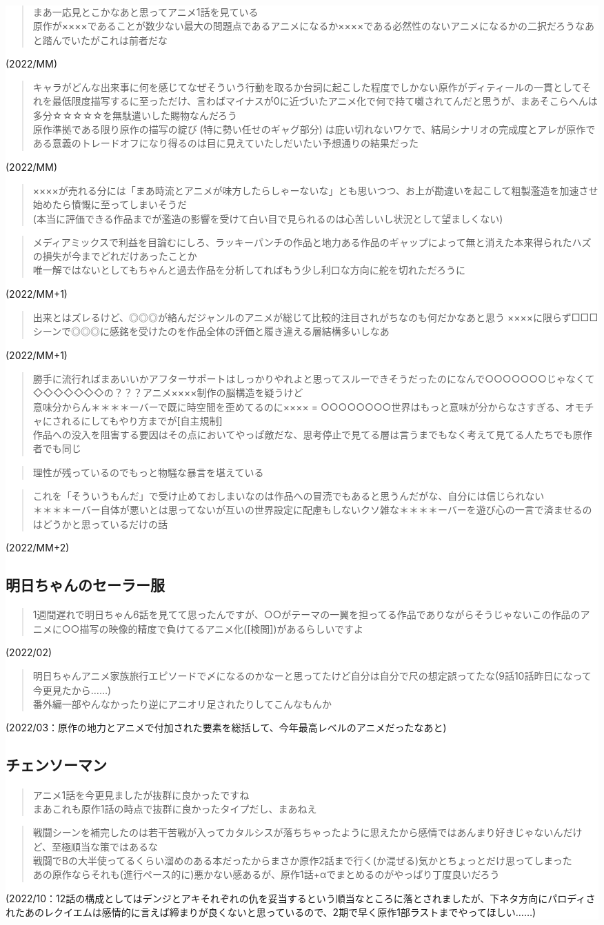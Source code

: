 > まあ一応見とこかなあと思ってアニメ1話を見ている  
原作が××××であることが数少ない最大の問題点であるアニメになるか××××である必然性のないアニメになるかの二択だろうなあと踏んでいたがこれは前者だな

(2022/MM)

> キャラがどんな出来事に何を感じてなぜそういう行動を取るか台詞に起こした程度でしかない原作がディティールの一貫としてそれを最低限度描写するに至っただけ、言わばマイナスが0に近づいたアニメ化で何で持て囃されてんだと思うが、まあそこらへんは多分☆☆☆☆☆を無駄遣いした賜物なんだろう  
原作準拠である限り原作の描写の綻び (特に勢い任せのギャグ部分) は庇い切れないワケで、結局シナリオの完成度とアレが原作である意義のトレードオフになり得るのは目に見えていたしだいたい予想通りの結果だった

(2022/MM)

> ××××が売れる分には「まあ時流とアニメが味方したらしゃーないな」とも思いつつ、お上が勘違いを起こして粗製濫造を加速させ始めたら憤慨に至ってしまいそうだ  
(本当に評価できる作品までが濫造の影響を受けて白い目で見られるのは心苦しいし状況として望ましくない)

> メディアミックスで利益を目論むにしろ、ラッキーパンチの作品と地力ある作品のギャップによって無と消えた本来得られたハズの損失が今までどれだけあったことか  
唯一解ではないとしてもちゃんと過去作品を分析してればもう少し利口な方向に舵を切れただろうに

(2022/MM+1)

> 出来とはズレるけど、◎◎◎が絡んだジャンルのアニメが総じて比較的注目されがちなのも何だかなあと思う
××××に限らず□□□シーンで◎◎◎に感銘を受けたのを作品全体の評価と履き違える層結構多いしなあ

(2022/MM+1)

> 勝手に流行ればまあいいかアフターサポートはしっかりやれよと思ってスルーできそうだったのになんで○○○○○○○じゃなくて◇◇◇◇◇◇◇の？？？アニメ××××制作の脳構造を疑うけど  
意味分からん＊＊＊＊ーバーで既に時空間を歪めてるのに×××× = ○○○○○○○○世界はもっと意味が分からなさすぎる、オモチャにされるにしてもやり方までが[自主規制]  
作品への没入を阻害する要因はその点においてやっぱ敵だな、思考停止で見てる層は言うまでもなく考えて見てる人たちでも原作者でも同じ

> 理性が残っているのでもっと物騒な暴言を堪えている

> これを「そういうもんだ」で受け止めておしまいなのは作品への冒涜でもあると思うんだがな、自分には信じられない  
＊＊＊＊ーバー自体が悪いとは思ってないが互いの世界設定に配慮もしないクソ雑な＊＊＊＊ーバーを遊び心の一言で済ませるのはどうかと思っているだけの話

(2022/MM+2)

## 明日ちゃんのセーラー服

> 1週間遅れで明日ちゃん6話を見てて思ったんですが、○○がテーマの一翼を担ってる作品でありながらそうじゃないこの作品のアニメに○○描写の映像的精度で負けてるアニメ化([検閲])があるらしいですよ

(2022/02)

> 明日ちゃんアニメ家族旅行エピソードで〆になるのかなーと思ってたけど自分は自分で尺の想定誤ってたな(9話10話昨日になって今更見たから……)  
番外編一部やんなかったり逆にアニオリ足されたりしてこんなもんか

(2022/03：原作の地力とアニメで付加された要素を総括して、今年最高レベルのアニメだったなあと)

## チェンソーマン

> アニメ1話を今更見ましたが抜群に良かったですね  
まあこれも原作1話の時点で抜群に良かったタイプだし、まあねえ

> 戦闘シーンを補完したのは若干苦戦が入ってカタルシスが落ちちゃったように思えたから感情ではあんまり好きじゃないんだけど、至極順当な策ではあるな  
戦闘でBの大半使ってるくらい溜めのある本だったからまさか原作2話まで行く(か混ぜる)気かとちょっとだけ思ってしまった  
あの原作ならそれも(進行ペース的に)悪かない感あるが、原作1話+αでまとめるのがやっぱり丁度良いだろう

(2022/10：12話の構成としてはデンジとアキそれぞれの仇を妥当するという順当なところに落とされましたが、下ネタ方向にパロディされたあのレクイエムは感情的に言えば締まりが良くないと思っているので、2期で早く原作1部ラストまでやってほしい……)
